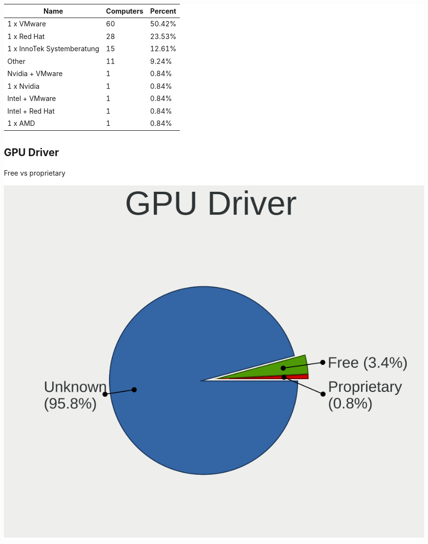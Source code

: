
| Name                       | Computers | Percent |
|----------------------------|-----------|---------|
| 1 x VMware                 | 60        | 50.42%  |
| 1 x Red Hat                | 28        | 23.53%  |
| 1 x InnoTek Systemberatung | 15        | 12.61%  |
| Other                      | 11        | 9.24%   |
| Nvidia + VMware            | 1         | 0.84%   |
| 1 x Nvidia                 | 1         | 0.84%   |
| Intel + VMware             | 1         | 0.84%   |
| Intel + Red Hat            | 1         | 0.84%   |
| 1 x AMD                    | 1         | 0.84%   |

GPU Driver
----------

Free vs proprietary

![GPU Driver](./images/pie_chart/gpu_driver.svg)

